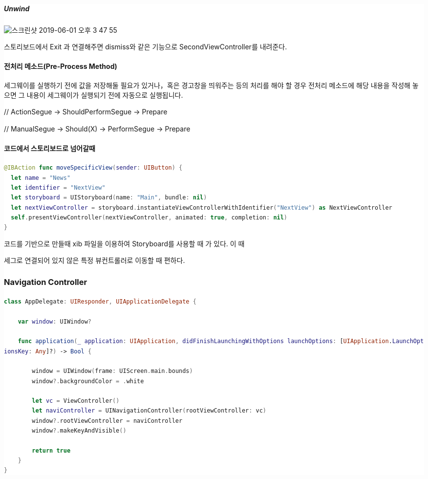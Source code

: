 

##### Unwind

<img width="625" alt="스크린샷 2019-06-01 오후 3 47 55" src="https://user-images.githubusercontent.com/47776915/58744997-64e8b580-8485-11e9-8bf5-eaec43797c5c.png">



스토리보드에서 Exit 과 연결해주면 dismiss와 같은 기능으로 SecondViewController를 내려준다.



#### 전처리  메소드(Pre-Process Method)

세그웨이를 실행하기 전에 값을 저장해둘 필요가 있거나，혹은 경고창을 띄워주는 등의 처리를 해야 할 경우 전처리 메소드에 해당 내용을 작성해 놓으면 그 내용이 세그웨이가 실행되기 전에 자동으로 실행됩니다.

// ActionSegue -> ShouldPerformSegue -> Prepare

// ManualSegue -> Should(X) -> PerformSegue -> Prepare



#### 코드에서 스토리보드로 넘어갈때

```swift
@IBAction func moveSpecificView(sender: UIButton) {
  let name = "News"
  let identifier = "NextView"
  let storyboard = UIStoryboard(name: "Main", bundle: nil)
  let nextViewController = storyboard.instantiateViewControllerWithIdentifier("NextView") as NextViewController
  self.presentViewController(nextViewController, animated: true, completion: nil)
}
```

코드를 기반으로 만들때 xib 파일을 이용하여 Storyboard를 사용할 때 가 있다. 이 때 

세그로 연결되어 있지 않은 특정 뷰컨트롤러로 이동할 때 편하다.



### Navigation Controller

~~~swift 
class AppDelegate: UIResponder, UIApplicationDelegate {

    var window: UIWindow?

    func application(_ application: UIApplication, didFinishLaunchingWithOptions launchOptions: [UIApplication.LaunchOptionsKey: Any]?) -> Bool {
 
        window = UIWindow(frame: UIScreen.main.bounds)
        window?.backgroundColor = .white
        
        let vc = ViewController()
        let naviController = UINavigationController(rootViewController: vc)
        window?.rootViewController = naviController
        window?.makeKeyAndVisible()
        
        return true
    }   
}

~~~
